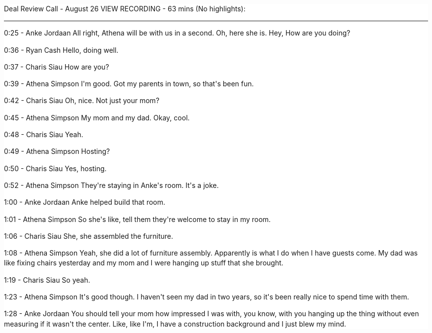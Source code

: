 Deal Review Call - August 26
VIEW RECORDING - 63 mins (No highlights): 

---

0:25 - Anke Jordaan
  All right, Athena will be with us in a second. Oh, here she is. Hey, How are you doing?

0:36 - Ryan Cash
  Hello, doing well.

0:37 - Charis Siau
  How are you?

0:39 - Athena Simpson
  I'm good. Got my parents in town, so that's been fun.

0:42 - Charis Siau
  Oh, nice. Not just your mom?

0:45 - Athena Simpson
  My mom and my dad. Okay, cool.

0:48 - Charis Siau
  Yeah.

0:49 - Athena Simpson
  Hosting?

0:50 - Charis Siau
  Yes, hosting.

0:52 - Athena Simpson
  They're staying in Anke's room. It's a joke.

1:00 - Anke Jordaan
  Anke helped build that room.

1:01 - Athena Simpson
  So she's like, tell them they're welcome to stay in my room.

1:06 - Charis Siau
  She, she assembled the furniture.

1:08 - Athena Simpson
  Yeah, she did a lot of furniture assembly. Apparently is what I do when I have guests come. My dad was like fixing chairs yesterday and my mom and I were hanging up stuff that she brought.

1:19 - Charis Siau
  So yeah.

1:23 - Athena Simpson
  It's good though. I haven't seen my dad in two years, so it's been really nice to spend time with them.

1:28 - Anke Jordaan
  You should tell your mom how impressed I was with, you know, with you hanging up the thing without even measuring if it wasn't the center.  Like, like I'm, I have a construction background and I just blew my mind.
